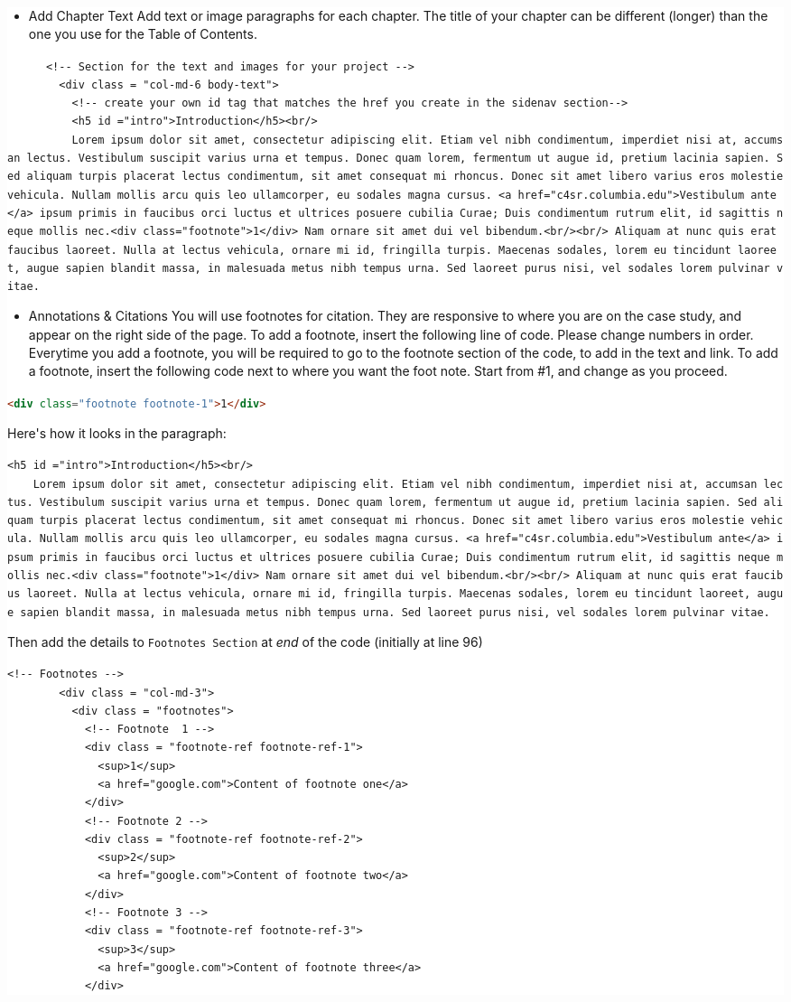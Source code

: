 * Add Chapter Text
Add text or image paragraphs for each chapter. The title of your chapter can be different (longer) than the one you use for the Table of Contents. 

```
      <!-- Section for the text and images for your project -->
        <div class = "col-md-6 body-text">
          <!-- create your own id tag that matches the href you create in the sidenav section-->
          <h5 id ="intro">Introduction</h5><br/>
          Lorem ipsum dolor sit amet, consectetur adipiscing elit. Etiam vel nibh condimentum, imperdiet nisi at, accumsan lectus. Vestibulum suscipit varius urna et tempus. Donec quam lorem, fermentum ut augue id, pretium lacinia sapien. Sed aliquam turpis placerat lectus condimentum, sit amet consequat mi rhoncus. Donec sit amet libero varius eros molestie vehicula. Nullam mollis arcu quis leo ullamcorper, eu sodales magna cursus. <a href="c4sr.columbia.edu">Vestibulum ante</a> ipsum primis in faucibus orci luctus et ultrices posuere cubilia Curae; Duis condimentum rutrum elit, id sagittis neque mollis nec.<div class="footnote">1</div> Nam ornare sit amet dui vel bibendum.<br/><br/> Aliquam at nunc quis erat faucibus laoreet. Nulla at lectus vehicula, ornare mi id, fringilla turpis. Maecenas sodales, lorem eu tincidunt laoreet, augue sapien blandit massa, in malesuada metus nibh tempus urna. Sed laoreet purus nisi, vel sodales lorem pulvinar vitae.
```

* Annotations & Citations
You will use footnotes for citation. They are responsive to where you are on the case study, and appear on the right side of the page. To add a footnote, insert the following line of code. Please change numbers in order. Everytime you add a footnote, you will be required to go to the footnote section of the code, to add in the text and link. To add a footnote, insert the following code next to where you want the foot note. Start from #1, and change as you proceed.
```html
<div class="footnote footnote-1">1</div> 
```
Here's how it looks in the paragraph:
```
<h5 id ="intro">Introduction</h5><br/>
    Lorem ipsum dolor sit amet, consectetur adipiscing elit. Etiam vel nibh condimentum, imperdiet nisi at, accumsan lectus. Vestibulum suscipit varius urna et tempus. Donec quam lorem, fermentum ut augue id, pretium lacinia sapien. Sed aliquam turpis placerat lectus condimentum, sit amet consequat mi rhoncus. Donec sit amet libero varius eros molestie vehicula. Nullam mollis arcu quis leo ullamcorper, eu sodales magna cursus. <a href="c4sr.columbia.edu">Vestibulum ante</a> ipsum primis in faucibus orci luctus et ultrices posuere cubilia Curae; Duis condimentum rutrum elit, id sagittis neque mollis nec.<div class="footnote">1</div> Nam ornare sit amet dui vel bibendum.<br/><br/> Aliquam at nunc quis erat faucibus laoreet. Nulla at lectus vehicula, ornare mi id, fringilla turpis. Maecenas sodales, lorem eu tincidunt laoreet, augue sapien blandit massa, in malesuada metus nibh tempus urna. Sed laoreet purus nisi, vel sodales lorem pulvinar vitae.
```

Then add the details to `Footnotes Section` at *end* of the code (initially at line 96)
``` 
<!-- Footnotes -->
        <div class = "col-md-3">
          <div class = "footnotes">
            <!-- Footnote  1 -->
            <div class = "footnote-ref footnote-ref-1">
              <sup>1</sup>
              <a href="google.com">Content of footnote one</a>
            </div>
            <!-- Footnote 2 -->
            <div class = "footnote-ref footnote-ref-2">
              <sup>2</sup>
              <a href="google.com">Content of footnote two</a>
            </div>
            <!-- Footnote 3 -->
            <div class = "footnote-ref footnote-ref-3">
              <sup>3</sup>
              <a href="google.com">Content of footnote three</a>
            </div>

```